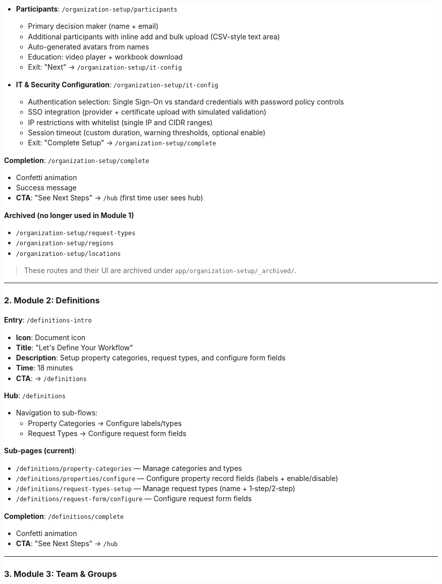 - **Participants**: `/organization-setup/participants`
  - Primary decision maker (name + email)
  - Additional participants with inline add and bulk upload (CSV-style text area)
  - Auto-generated avatars from names
  - Education: video player + workbook download
  - Exit: "Next" → `/organization-setup/it-config`

- **IT & Security Configuration**: `/organization-setup/it-config`
  - Authentication selection: Single Sign-On vs standard credentials with password policy controls
  - SSO integration (provider + certificate upload with simulated validation)
  - IP restrictions with whitelist (single IP and CIDR ranges)
  - Session timeout (custom duration, warning thresholds, optional enable)
  - Exit: "Complete Setup" → `/organization-setup/complete`

**Completion**: `/organization-setup/complete`
- Confetti animation
- Success message
- **CTA**: "See Next Steps" → `/hub` (first time user sees hub)

**Archived (no longer used in Module 1)**
- `/organization-setup/request-types`
- `/organization-setup/regions`
- `/organization-setup/locations`
> These routes and their UI are archived under `app/organization-setup/_archived/`.

---

### 2. Module 2: Definitions

**Entry**: `/definitions-intro`
- **Icon**: Document icon
- **Title**: "Let's Define Your Workflow"
- **Description**: Setup property categories, request types, and configure form fields
- **Time**: 18 minutes
- **CTA**: → `/definitions`

**Hub**: `/definitions`
- Navigation to sub-flows:
  - Property Categories → Configure labels/types
  - Request Types → Configure request form fields

**Sub-pages (current)**:
- `/definitions/property-categories` — Manage categories and types
- `/definitions/properties/configure` — Configure property record fields (labels + enable/disable)
- `/definitions/request-types-setup` — Manage request types (name + 1‑step/2‑step)
- `/definitions/request-form/configure` — Configure request form fields

**Completion**: `/definitions/complete`
- Confetti animation
- **CTA**: "See Next Steps" → `/hub`

---

### 3. Module 3: Team & Groups
